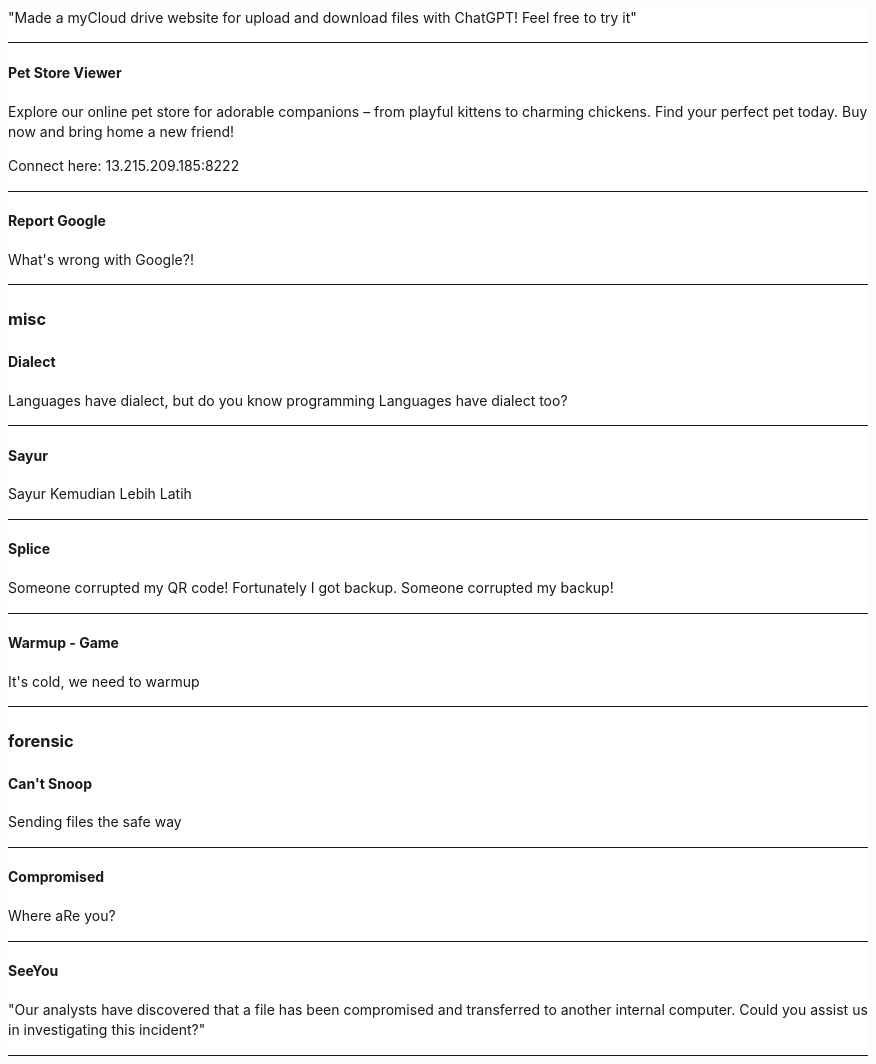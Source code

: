 "Made a myCloud drive website for upload and download files with ChatGPT! Feel free to try it"

---
#### Pet Store Viewer

Explore our online pet store for adorable companions – from playful kittens to charming chickens. Find your perfect pet today. Buy now and bring home a new friend!

Connect here: 13.215.209.185:8222

---
#### Report Google

What's wrong with Google?!

---
### misc
#### Dialect

Languages have dialect, but do you know programming Languages have dialect too?

---
#### Sayur

Sayur Kemudian Lebih Latih

---
#### Splice

Someone corrupted my QR code! Fortunately I got backup. Someone corrupted my backup!

---
#### Warmup - Game

It's cold, we need to warmup

---
### forensic
#### Can't Snoop

Sending files the safe way

---
#### Compromised

Where aRe you?

---
#### SeeYou

"Our analysts have discovered that a file has been compromised and transferred to another internal computer. Could you assist us in investigating this incident?"

---